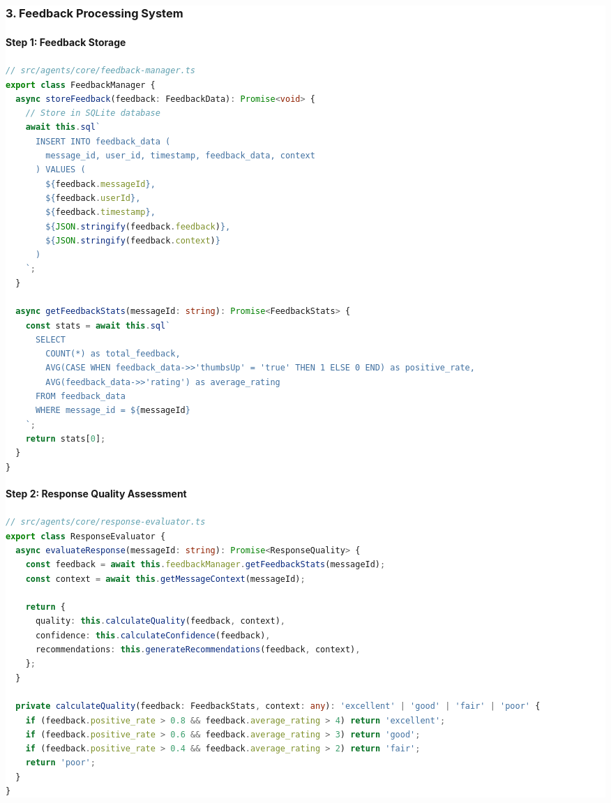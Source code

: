 ### 3. Feedback Processing System

#### Step 1: Feedback Storage
```typescript
// src/agents/core/feedback-manager.ts
export class FeedbackManager {
  async storeFeedback(feedback: FeedbackData): Promise<void> {
    // Store in SQLite database
    await this.sql`
      INSERT INTO feedback_data (
        message_id, user_id, timestamp, feedback_data, context
      ) VALUES (
        ${feedback.messageId},
        ${feedback.userId},
        ${feedback.timestamp},
        ${JSON.stringify(feedback.feedback)},
        ${JSON.stringify(feedback.context)}
      )
    `;
  }

  async getFeedbackStats(messageId: string): Promise<FeedbackStats> {
    const stats = await this.sql`
      SELECT 
        COUNT(*) as total_feedback,
        AVG(CASE WHEN feedback_data->>'thumbsUp' = 'true' THEN 1 ELSE 0 END) as positive_rate,
        AVG(feedback_data->>'rating') as average_rating
      FROM feedback_data 
      WHERE message_id = ${messageId}
    `;
    return stats[0];
  }
}
```

#### Step 2: Response Quality Assessment
```typescript
// src/agents/core/response-evaluator.ts
export class ResponseEvaluator {
  async evaluateResponse(messageId: string): Promise<ResponseQuality> {
    const feedback = await this.feedbackManager.getFeedbackStats(messageId);
    const context = await this.getMessageContext(messageId);
    
    return {
      quality: this.calculateQuality(feedback, context),
      confidence: this.calculateConfidence(feedback),
      recommendations: this.generateRecommendations(feedback, context),
    };
  }

  private calculateQuality(feedback: FeedbackStats, context: any): 'excellent' | 'good' | 'fair' | 'poor' {
    if (feedback.positive_rate > 0.8 && feedback.average_rating > 4) return 'excellent';
    if (feedback.positive_rate > 0.6 && feedback.average_rating > 3) return 'good';
    if (feedback.positive_rate > 0.4 && feedback.average_rating > 2) return 'fair';
    return 'poor';
  }
}
```
